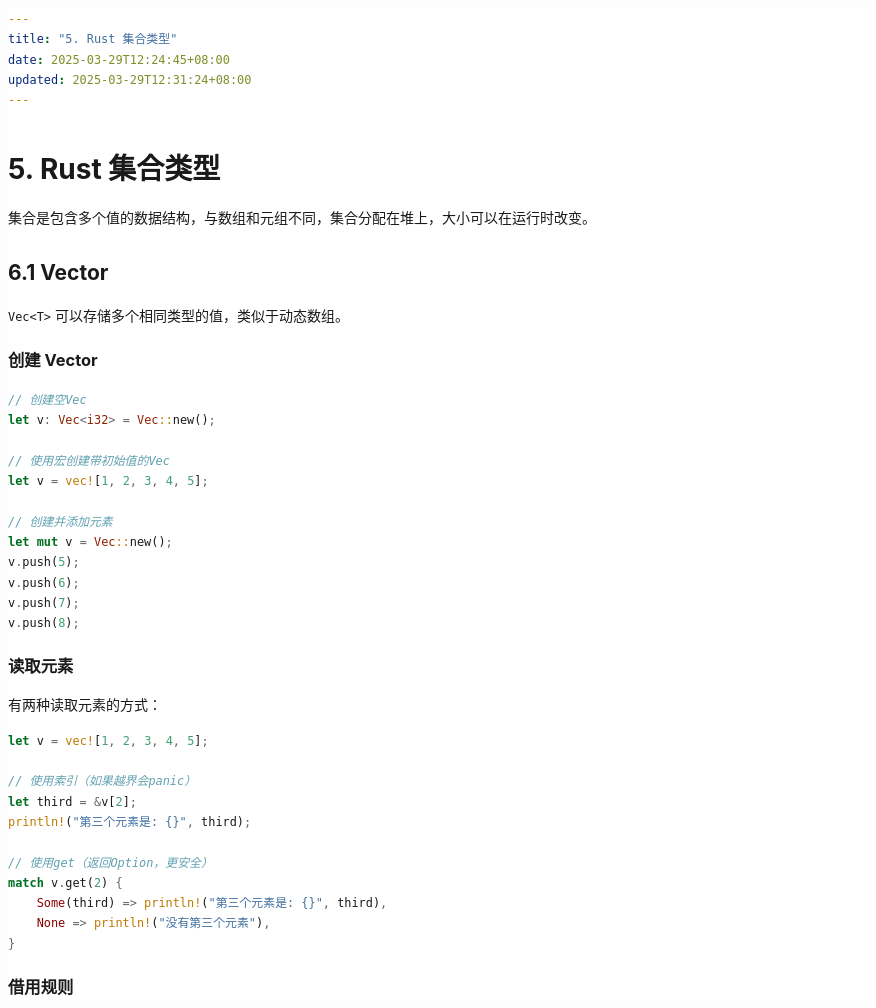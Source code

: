 ```yaml
---
title: "5. Rust 集合类型"
date: 2025-03-29T12:24:45+08:00
updated: 2025-03-29T12:31:24+08:00
---
```


# 5. Rust 集合类型

集合是包含多个值的数据结构，与数组和元组不同，集合分配在堆上，大小可以在运行时改变。

## 6.1 Vector

`Vec<T>` 可以存储多个相同类型的值，类似于动态数组。

### 创建 Vector

```rust
// 创建空Vec
let v: Vec<i32> = Vec::new();

// 使用宏创建带初始值的Vec
let v = vec![1, 2, 3, 4, 5];

// 创建并添加元素
let mut v = Vec::new();
v.push(5);
v.push(6);
v.push(7);
v.push(8);
```

### 读取元素

有两种读取元素的方式：

```rust
let v = vec![1, 2, 3, 4, 5];

// 使用索引（如果越界会panic）
let third = &v[2];
println!("第三个元素是: {}", third);

// 使用get（返回Option，更安全）
match v.get(2) {
    Some(third) => println!("第三个元素是: {}", third),
    None => println!("没有第三个元素"),
}
```

### 借用规则
